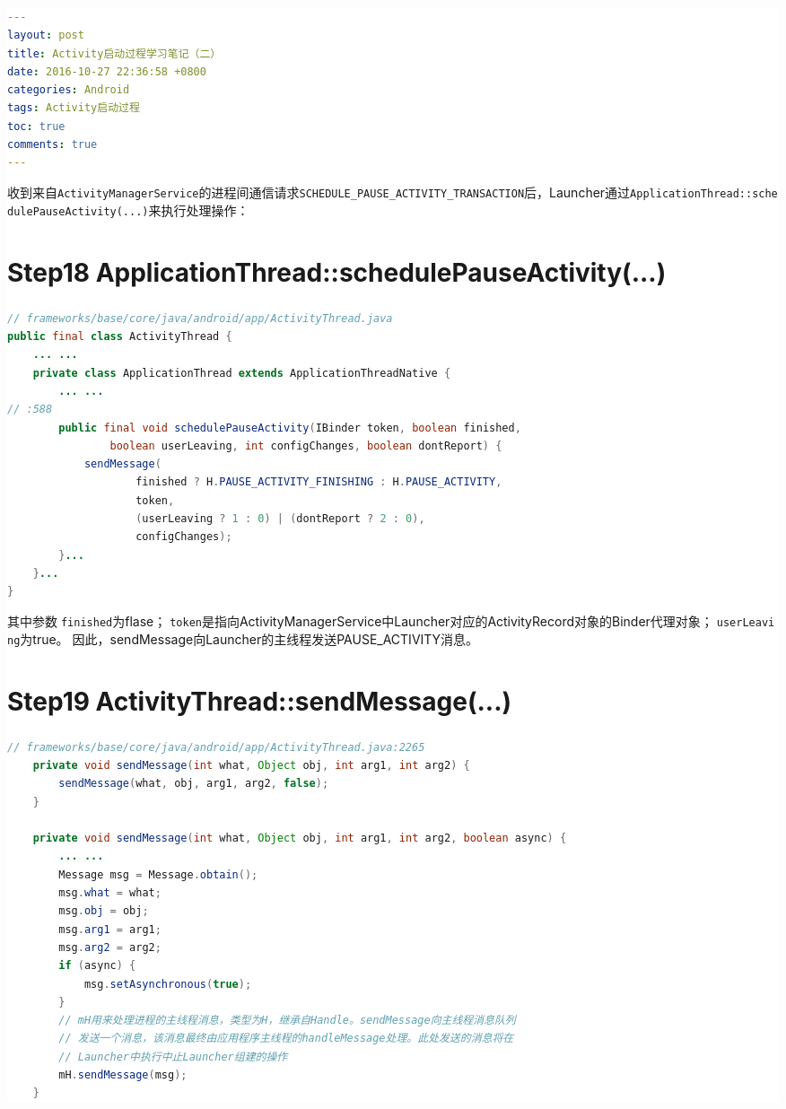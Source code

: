 ```yaml
---
layout: post
title: Activity启动过程学习笔记（二）
date: 2016-10-27 22:36:58 +0800
categories: Android
tags: Activity启动过程
toc: true
comments: true
---
```

收到来自`ActivityManagerService`的进程间通信请求`SCHEDULE_PAUSE_ACTIVITY_TRANSACTION`后，Launcher通过`ApplicationThread::schedulePauseActivity(...)`来执行处理操作：

# Step18 ApplicationThread::schedulePauseActivity(...)
``` java
// frameworks/base/core/java/android/app/ActivityThread.java
public final class ActivityThread {
    ... ...
    private class ApplicationThread extends ApplicationThreadNative {
        ... ...
// :588
        public final void schedulePauseActivity(IBinder token, boolean finished,
                boolean userLeaving, int configChanges, boolean dontReport) {
            sendMessage(
                    finished ? H.PAUSE_ACTIVITY_FINISHING : H.PAUSE_ACTIVITY,
                    token,
                    (userLeaving ? 1 : 0) | (dontReport ? 2 : 0),
                    configChanges);
        }...
    }...
}
```
其中参数
`finished`为flase；
`token`是指向ActivityManagerService中Launcher对应的ActivityRecord对象的Binder代理对象；
`userLeaving`为true。
因此，sendMessage向Launcher的主线程发送PAUSE_ACTIVITY消息。
# Step19 ActivityThread::sendMessage(...)
``` java
// frameworks/base/core/java/android/app/ActivityThread.java:2265
    private void sendMessage(int what, Object obj, int arg1, int arg2) {
        sendMessage(what, obj, arg1, arg2, false);
    }

    private void sendMessage(int what, Object obj, int arg1, int arg2, boolean async) {
        ... ...
        Message msg = Message.obtain();
        msg.what = what;
        msg.obj = obj;
        msg.arg1 = arg1;
        msg.arg2 = arg2;
        if (async) {
            msg.setAsynchronous(true);
        }
        // mH用来处理进程的主线程消息，类型为H，继承自Handle。sendMessage向主线程消息队列
        // 发送一个消息，该消息最终由应用程序主线程的handleMessage处理。此处发送的消息将在
        // Launcher中执行中止Launcher组建的操作
        mH.sendMessage(msg);
    }
```
